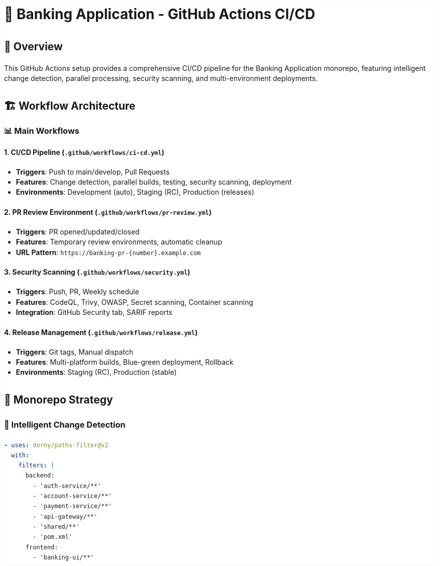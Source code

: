 # 🏦 Banking Application - GitHub Actions CI/CD

## 🎯 Overview

This GitHub Actions setup provides a comprehensive CI/CD pipeline for the Banking Application monorepo, featuring intelligent change detection, parallel processing, security scanning, and multi-environment deployments.

## 🏗️ Workflow Architecture

### 📊 Main Workflows

#### 1. **CI/CD Pipeline** (`.github/workflows/ci-cd.yml`)
- **Triggers**: Push to main/develop, Pull Requests
- **Features**: Change detection, parallel builds, testing, security scanning, deployment
- **Environments**: Development (auto), Staging (RC), Production (releases)

#### 2. **PR Review Environment** (`.github/workflows/pr-review.yml`)
- **Triggers**: PR opened/updated/closed
- **Features**: Temporary review environments, automatic cleanup
- **URL Pattern**: `https://banking-pr-{number}.example.com`

#### 3. **Security Scanning** (`.github/workflows/security.yml`)
- **Triggers**: Push, PR, Weekly schedule
- **Features**: CodeQL, Trivy, OWASP, Secret scanning, Container scanning
- **Integration**: GitHub Security tab, SARIF reports

#### 4. **Release Management** (`.github/workflows/release.yml`)
- **Triggers**: Git tags, Manual dispatch
- **Features**: Multi-platform builds, Blue-green deployment, Rollback
- **Environments**: Staging (RC), Production (stable)

## 🔄 Monorepo Strategy

### 🎯 Intelligent Change Detection
```yaml
- uses: dorny/paths-filter@v2
  with:
    filters: |
      backend:
        - 'auth-service/**'
        - 'account-service/**'
        - 'payment-service/**'
        - 'api-gateway/**'
        - 'shared/**'
        - 'pom.xml'
      frontend:
        - 'banking-ui/**'
```
